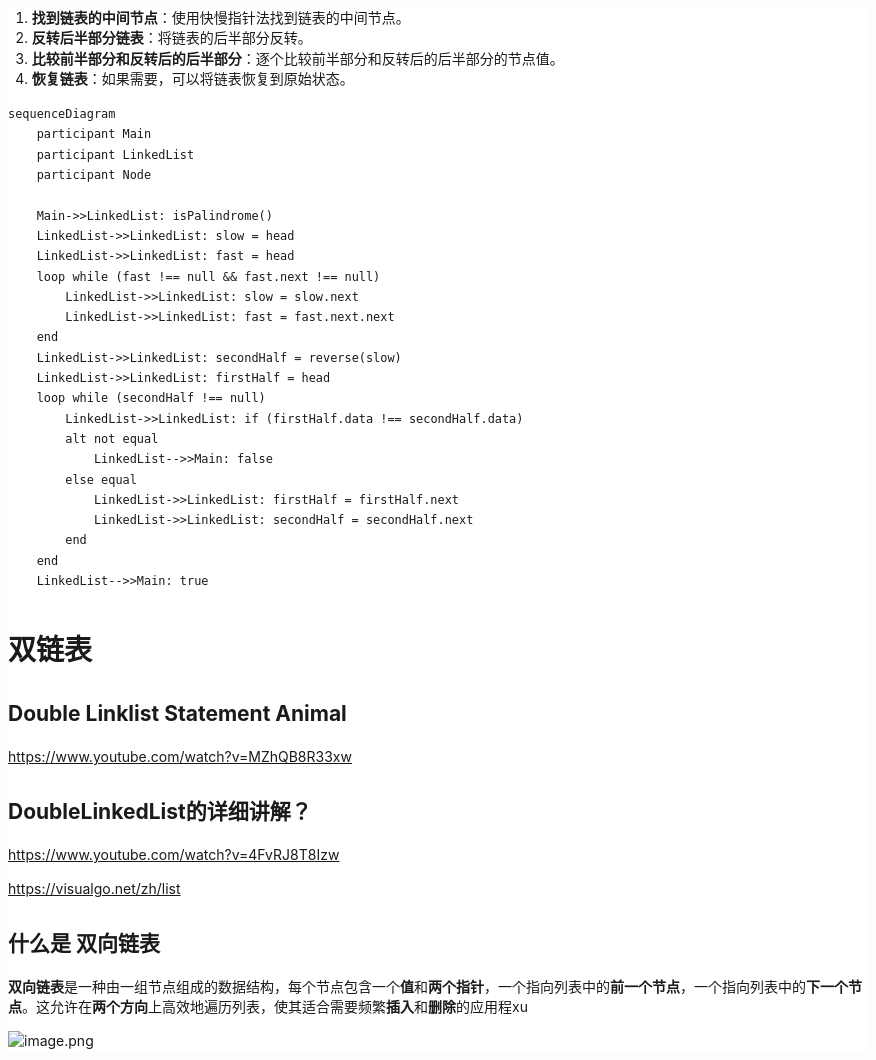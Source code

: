 1. **找到链表的中间节点**：使用快慢指针法找到链表的中间节点。
2. **反转后半部分链表**：将链表的后半部分反转。
3. **比较前半部分和反转后的后半部分**：逐个比较前半部分和反转后的后半部分的节点值。
4. **恢复链表**：如果需要，可以将链表恢复到原始状态。

```mermaid
sequenceDiagram
    participant Main
    participant LinkedList
    participant Node

    Main->>LinkedList: isPalindrome()
    LinkedList->>LinkedList: slow = head
    LinkedList->>LinkedList: fast = head
    loop while (fast !== null && fast.next !== null)
        LinkedList->>LinkedList: slow = slow.next
        LinkedList->>LinkedList: fast = fast.next.next
    end
    LinkedList->>LinkedList: secondHalf = reverse(slow)
    LinkedList->>LinkedList: firstHalf = head
    loop while (secondHalf !== null)
        LinkedList->>LinkedList: if (firstHalf.data !== secondHalf.data)
        alt not equal
            LinkedList-->>Main: false
        else equal
            LinkedList->>LinkedList: firstHalf = firstHalf.next
            LinkedList->>LinkedList: secondHalf = secondHalf.next
        end
    end
    LinkedList-->>Main: true
```

# 双链表

## Double Linklist Statement Animal

https://www.youtube.com/watch?v=MZhQB8R33xw

## DoubleLinkedList的详细讲解？

https://www.youtube.com/watch?v=4FvRJ8T8Izw

https://visualgo.net/zh/list

## 什么是 双向链表

**双向链表**是一种由一组节点组成的数据结构，每个节点包含一个**值**和**两个指针**，一个指向列表中的**前一个节点**，一个指向列表中的**下一个节点**。这允许在**两个方向**上高效地遍历列表，使其适合需要频繁**插入**和**删除**的应用程xu

![image.png](https://prod-files-secure.s3.us-west-2.amazonaws.com/38a4d900-0bda-48fe-aee1-9de1e1521853/7f368c54-a79d-4c72-b040-9f6efe41e1b1/image.png)
